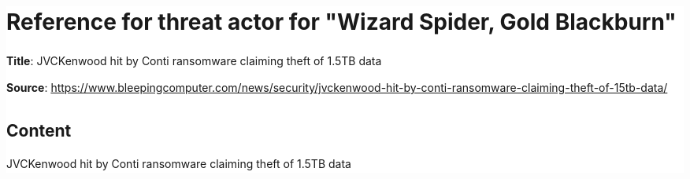 # Reference for threat actor for "Wizard Spider, Gold Blackburn"

**Title**: JVCKenwood hit by Conti ransomware claiming theft of 1.5TB data

**Source**: https://www.bleepingcomputer.com/news/security/jvckenwood-hit-by-conti-ransomware-claiming-theft-of-15tb-data/

## Content






















JVCKenwood hit by Conti ransomware claiming theft of 1.5TB data

















































